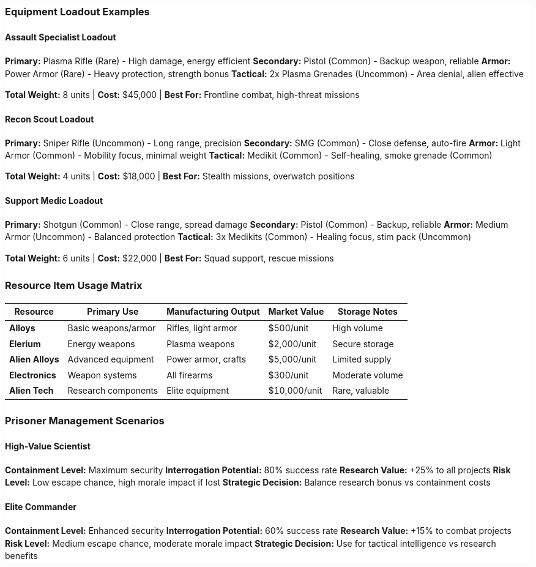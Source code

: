 ### Equipment Loadout Examples

#### Assault Specialist Loadout
**Primary:** Plasma Rifle (Rare) - High damage, energy efficient
**Secondary:** Pistol (Common) - Backup weapon, reliable
**Armor:** Power Armor (Rare) - Heavy protection, strength bonus
**Tactical:** 2x Plasma Grenades (Uncommon) - Area denial, alien effective

**Total Weight:** 8 units | **Cost:** $45,000 | **Best For:** Frontline combat, high-threat missions

#### Recon Scout Loadout
**Primary:** Sniper Rifle (Uncommon) - Long range, precision
**Secondary:** SMG (Common) - Close defense, auto-fire
**Armor:** Light Armor (Common) - Mobility focus, minimal weight
**Tactical:** Medikit (Common) - Self-healing, smoke grenade (Common)

**Total Weight:** 4 units | **Cost:** $18,000 | **Best For:** Stealth missions, overwatch positions

#### Support Medic Loadout
**Primary:** Shotgun (Common) - Close range, spread damage
**Secondary:** Pistol (Common) - Backup, reliable
**Armor:** Medium Armor (Uncommon) - Balanced protection
**Tactical:** 3x Medikits (Common) - Healing focus, stim pack (Uncommon)

**Total Weight:** 6 units | **Cost:** $22,000 | **Best For:** Squad support, rescue missions

### Resource Item Usage Matrix

| Resource | Primary Use | Manufacturing Output | Market Value | Storage Notes |
|----------|-------------|---------------------|--------------|---------------|
| **Alloys** | Basic weapons/armor | Rifles, light armor | $500/unit | High volume |
| **Elerium** | Energy weapons | Plasma weapons | $2,000/unit | Secure storage |
| **Alien Alloys** | Advanced equipment | Power armor, crafts | $5,000/unit | Limited supply |
| **Electronics** | Weapon systems | All firearms | $300/unit | Moderate volume |
| **Alien Tech** | Research components | Elite equipment | $10,000/unit | Rare, valuable |

### Prisoner Management Scenarios

#### High-Value Scientist
**Containment Level:** Maximum security
**Interrogation Potential:** 80% success rate
**Research Value:** +25% to all projects
**Risk Level:** Low escape chance, high morale impact if lost
**Strategic Decision:** Balance research bonus vs containment costs

#### Elite Commander
**Containment Level:** Enhanced security
**Interrogation Potential:** 60% success rate
**Research Value:** +15% to combat projects
**Risk Level:** Medium escape chance, moderate morale impact
**Strategic Decision:** Use for tactical intelligence vs research benefits
